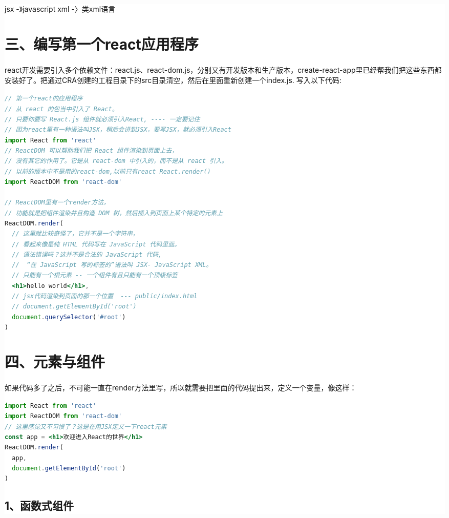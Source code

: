 jsx -》javascript xml -〉类xml语言



# 三、编写第一个react应用程序

react开发需要引入多个依赖文件：react.js、react-dom.js，分别又有开发版本和生产版本，create-react-app里已经帮我们把这些东西都安装好了。把通过CRA创建的工程目录下的src目录清空，然后在里面重新创建一个index.js. 写入以下代码:

```jsx
// 第一个react的应用程序
// 从 react 的包当中引入了 React。
// 只要你要写 React.js 组件就必须引入React, ---- 一定要记住 
// 因为react里有一种语法叫JSX，稍后会讲到JSX，要写JSX，就必须引入React
import React from 'react'
// ReactDOM 可以帮助我们把 React 组件渲染到页面上去，
// 没有其它的作用了。它是从 react-dom 中引入的，而不是从 react 引入。
// 以前的版本中不是用的react-dom,以前只有react React.render()
import ReactDOM from 'react-dom'

// ReactDOM里有一个render方法，
// 功能就是把组件渲染并且构造 DOM 树，然后插入到页面上某个特定的元素上
ReactDOM.render(
  // 这里就比较奇怪了，它并不是一个字符串，
  // 看起来像是纯 HTML 代码写在 JavaScript 代码里面。
  // 语法错误吗？这并不是合法的 JavaScript 代码,
  //  “在 JavaScript 写的标签的”语法叫 JSX- JavaScript XML。
  // 只能有一个根元素 -- 一个组件有且只能有一个顶级标签
  <h1>hello world</h1>,
  // jsx代码渲染到页面的那一个位置  --- public/index.html
  // document.getElementById('root')
  document.querySelector('#root')
)
```



# 四、元素与组件

如果代码多了之后，不可能一直在render方法里写，所以就需要把里面的代码提出来，定义一个变量，像这样：

```jsx
import React from 'react'
import ReactDOM from 'react-dom'
// 这里感觉又不习惯了？这是在用JSX定义一下react元素
const app = <h1>欢迎进入React的世界</h1>
ReactDOM.render(
  app,
  document.getElementById('root')
)
```



## 1、函数式组件
